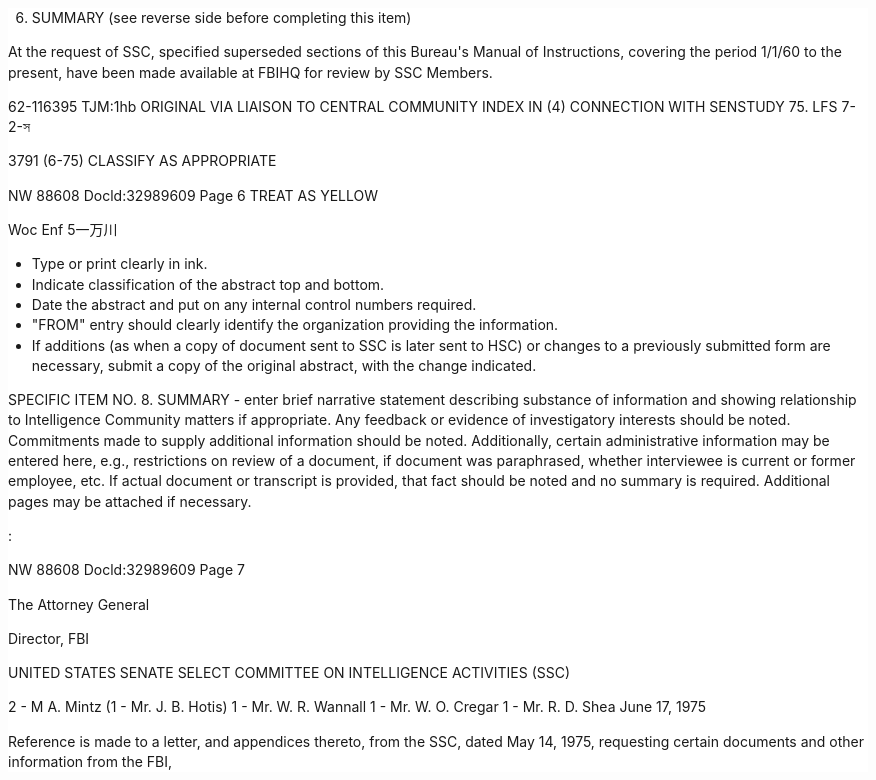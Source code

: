 6. SUMMARY (see reverse side before completing this item)

At the request of SSC, specified superseded sections of
this Bureau's Manual of Instructions, covering the period 1/1/60
to the present, have been made available at FBIHQ for review by
SSC Members.

62-116395
TJM:1hb ORIGINAL VIA LIAISON TO CENTRAL COMMUNITY INDEX IN
(4) CONNECTION WITH SENSTUDY 75. LFS 7-2-স

3791 (6-75) CLASSIFY AS APPROPRIATE

NW 88608 Docld:32989609 Page 6 TREAT AS YELLOW

Woc
Enf
5一万川

*   Type or print clearly in ink.
*   Indicate classification of the abstract top and bottom.
*   Date the abstract and put on any internal control numbers required.
*   "FROM" entry should clearly identify the organization providing the
information.
*   If additions (as when a copy of document sent to SSC is later sent to
HSC) or changes to a previously submitted form are necessary, submit a
copy of the original abstract, with the change indicated.

SPECIFIC ITEM NO. 8. SUMMARY - enter brief narrative statement describing
substance of information and showing relationship to Intelligence Community
matters if appropriate. Any feedback or evidence of investigatory interests
should be noted. Commitments made to supply additional information should be
noted. Additionally, certain administrative information may be entered here,
e.g., restrictions on review of a document, if document was paraphrased, whether
interviewee is current or former employee, etc. If actual document or transcript
is provided, that fact should be noted and no summary is required. Additional
pages may be attached if necessary.

:

NW 88608 Docld:32989609 Page 7

The Attorney General

Director, FBI

UNITED STATES SENATE SELECT COMMITTEE
ON INTELLIGENCE ACTIVITIES (SSC)

2 - M A. Mintz
(1 - Mr. J. B. Hotis)
1 - Mr. W. R. Wannall
1 - Mr. W. O. Cregar
1 - Mr. R. D. Shea
June 17, 1975

Reference is made to a letter, and appendices thereto,
from the SSC, dated May 14, 1975, requesting certain documents
and other information from the FBI,
